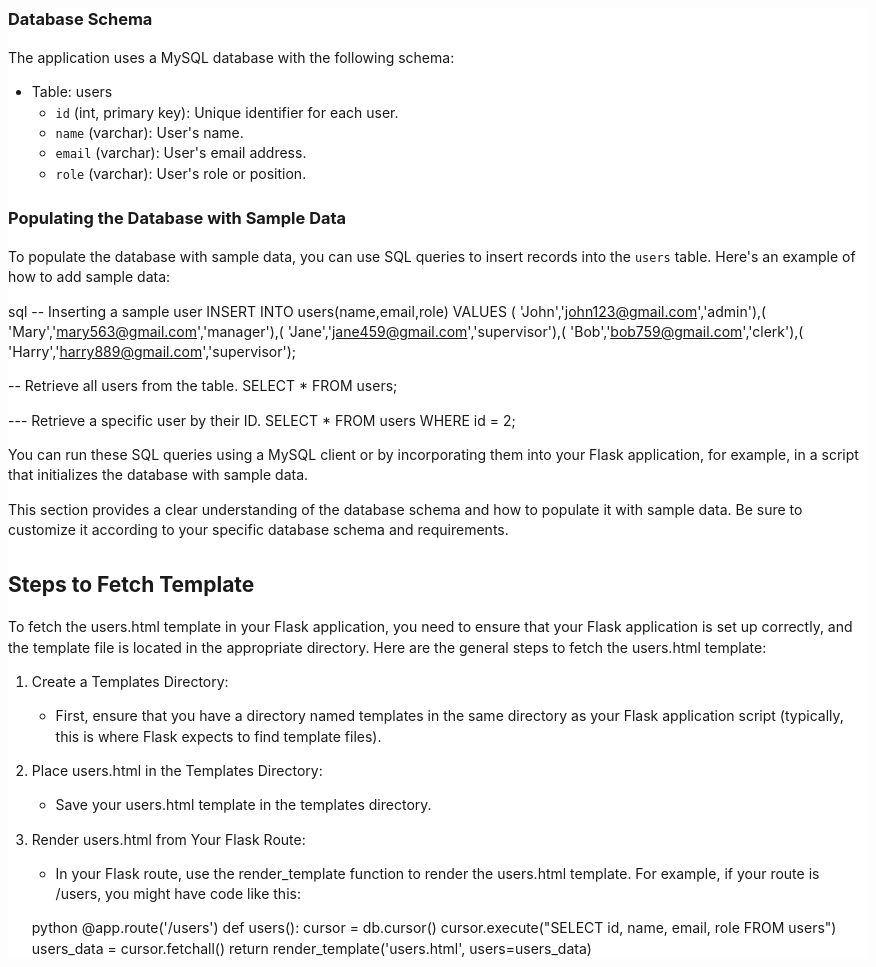 
### Database Schema

The application uses a MySQL database with the following schema:

- Table: users
  - `id` (int, primary key): Unique identifier for each user.
  - `name` (varchar): User's name.
  - `email` (varchar): User's email address.
  - `role` (varchar): User's role or position.

### Populating the Database with Sample Data

To populate the database with sample data, you can use SQL queries to insert records into the `users` table. Here's an example of how to add sample data:

sql
-- Inserting a sample user
INSERT INTO users(name,email,role) VALUES ( 'John','john123@gmail.com','admin'),( 'Mary','mary563@gmail.com','manager'),( 'Jane','jane459@gmail.com','supervisor'),( 'Bob','bob759@gmail.com','clerk'),( 'Harry','harry889@gmail.com','supervisor');

-- Retrieve all users from the table. 
SELECT  * FROM users;

--- Retrieve a specific user by their ID.
SELECT * FROM users WHERE id = 2;

You can run these SQL queries using a MySQL client or by incorporating them into your Flask application, for example, in a script that initializes the database with sample data.

This section provides a clear understanding of the database schema and how to populate it with sample data. Be sure to customize it according to your specific database schema and requirements.
  

## Steps to Fetch Template

To fetch the users.html template in your Flask application, you need to ensure that your Flask application is set up correctly, and the template file is located in the appropriate directory. Here are the general steps to fetch the users.html template:

1. Create a Templates Directory:
   - First, ensure that you have a directory named templates in the same directory as your Flask application script (typically, this is where Flask expects to find template files).

2. Place users.html in the Templates Directory:
   - Save your users.html template in the templates directory.

3. Render users.html from Your Flask Route:
   - In your Flask route, use the render_template function to render the users.html template. For example, if your route is /users, you might have code like this:

   python
   @app.route('/users')
   def users():
       cursor = db.cursor()
       cursor.execute("SELECT id, name, email, role FROM users")
       users_data = cursor.fetchall()
       return render_template('users.html', users=users_data)
   